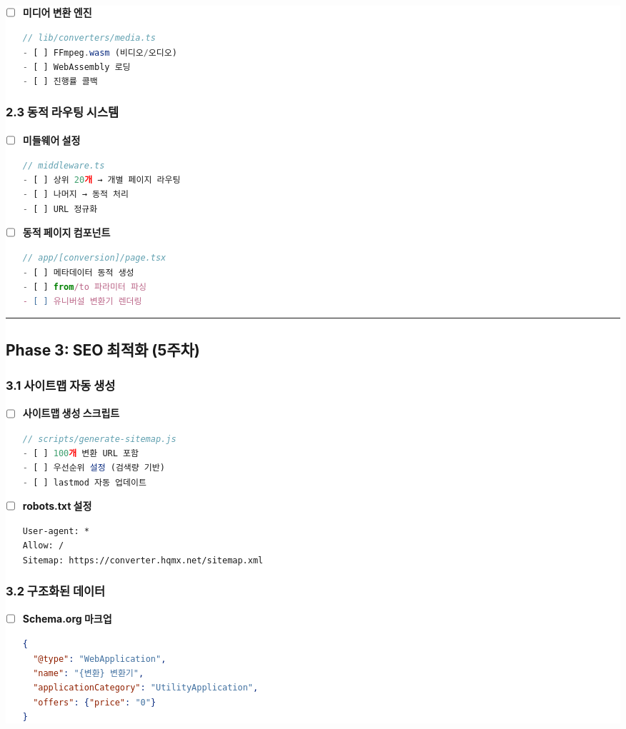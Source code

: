 - [ ] **미디어 변환 엔진**
  ```typescript
  // lib/converters/media.ts
  - [ ] FFmpeg.wasm (비디오/오디오)
  - [ ] WebAssembly 로딩
  - [ ] 진행률 콜백
  ```

### 2.3 동적 라우팅 시스템
- [ ] **미들웨어 설정**
  ```typescript
  // middleware.ts
  - [ ] 상위 20개 → 개별 페이지 라우팅
  - [ ] 나머지 → 동적 처리
  - [ ] URL 정규화
  ```

- [ ] **동적 페이지 컴포넌트**
  ```typescript
  // app/[conversion]/page.tsx
  - [ ] 메타데이터 동적 생성
  - [ ] from/to 파라미터 파싱
  - [ ] 유니버설 변환기 렌더링
  ```

---

## Phase 3: SEO 최적화 (5주차)

### 3.1 사이트맵 자동 생성
- [ ] **사이트맵 생성 스크립트**
  ```javascript
  // scripts/generate-sitemap.js
  - [ ] 100개 변환 URL 포함
  - [ ] 우선순위 설정 (검색량 기반)
  - [ ] lastmod 자동 업데이트
  ```

- [ ] **robots.txt 설정**
  ```
  User-agent: *
  Allow: /
  Sitemap: https://converter.hqmx.net/sitemap.xml
  ```

### 3.2 구조화된 데이터
- [ ] **Schema.org 마크업**
  ```json
  {
    "@type": "WebApplication",
    "name": "{변환} 변환기",
    "applicationCategory": "UtilityApplication",
    "offers": {"price": "0"}
  }
  ```
